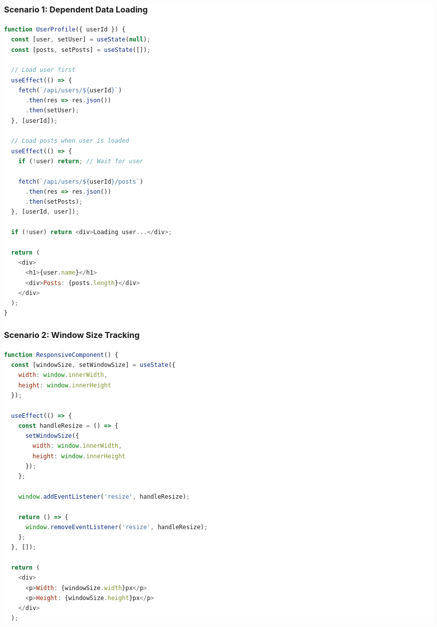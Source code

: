 ### Scenario 1: Dependent Data Loading

```javascript
function UserProfile({ userId }) {
  const [user, setUser] = useState(null);
  const [posts, setPosts] = useState([]);
  
  // Load user first
  useEffect(() => {
    fetch(`/api/users/${userId}`)
      .then(res => res.json())
      .then(setUser);
  }, [userId]);
  
  // Load posts when user is loaded
  useEffect(() => {
    if (!user) return; // Wait for user
    
    fetch(`/api/users/${userId}/posts`)
      .then(res => res.json())
      .then(setPosts);
  }, [userId, user]);
  
  if (!user) return <div>Loading user...</div>;
  
  return (
    <div>
      <h1>{user.name}</h1>
      <div>Posts: {posts.length}</div>
    </div>
  );
}
```

### Scenario 2: Window Size Tracking

```javascript
function ResponsiveComponent() {
  const [windowSize, setWindowSize] = useState({
    width: window.innerWidth,
    height: window.innerHeight
  });
  
  useEffect(() => {
    const handleResize = () => {
      setWindowSize({
        width: window.innerWidth,
        height: window.innerHeight
      });
    };
    
    window.addEventListener('resize', handleResize);
    
    return () => {
      window.removeEventListener('resize', handleResize);
    };
  }, []);
  
  return (
    <div>
      <p>Width: {windowSize.width}px</p>
      <p>Height: {windowSize.height}px</p>
    </div>
  );
```